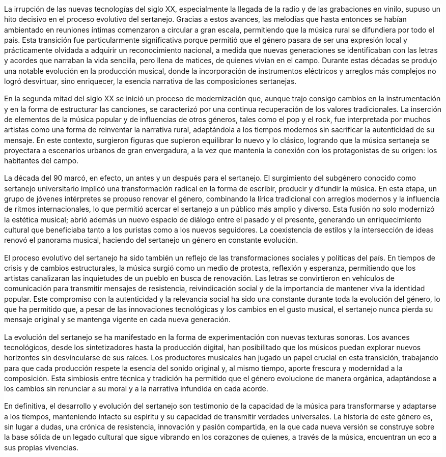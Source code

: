 La irrupción de las nuevas tecnologías del siglo XX, especialmente la llegada de la radio y de las grabaciones en vinilo, supuso un hito decisivo en el proceso evolutivo del sertanejo. Gracias a estos avances, las melodías que hasta entonces se habían ambientado en reuniones íntimas comenzaron a circular a gran escala, permitiendo que la música rural se difundiera por todo el país. Esta transición fue particularmente significativa porque permitió que el género pasara de ser una expresión local y prácticamente olvidada a adquirir un reconocimiento nacional, a medida que nuevas generaciones se identificaban con las letras y acordes que narraban la vida sencilla, pero llena de matices, de quienes vivían en el campo. Durante estas décadas se produjo una notable evolución en la producción musical, donde la incorporación de instrumentos eléctricos y arreglos más complejos no logró desvirtuar, sino enriquecer, la esencia narrativa de las composiciones sertanejas.

En la segunda mitad del siglo XX se inició un proceso de modernización que, aunque trajo consigo cambios en la instrumentación y en la forma de estructurar las canciones, se caracterizó por una continua recuperación de los valores tradicionales. La inserción de elementos de la música popular y de influencias de otros géneros, tales como el pop y el rock, fue interpretada por muchos artistas como una forma de reinventar la narrativa rural, adaptándola a los tiempos modernos sin sacrificar la autenticidad de su mensaje. En este contexto, surgieron figuras que supieron equilibrar lo nuevo y lo clásico, logrando que la música sertaneja se proyectara a escenarios urbanos de gran envergadura, a la vez que mantenía la conexión con los protagonistas de su origen: los habitantes del campo.

La década del 90 marcó, en efecto, un antes y un después para el sertanejo. El surgimiento del subgénero conocido como sertanejo universitario implicó una transformación radical en la forma de escribir, producir y difundir la música. En esta etapa, un grupo de jóvenes intérpretes se propuso renovar el género, combinando la lírica tradicional con arreglos modernos y la influencia de ritmos internacionales, lo que permitió acercar el sertanejo a un público más amplio y diverso. Esta fusión no solo modernizó la estética musical; abrió además un nuevo espacio de diálogo entre el pasado y el presente, generando un enriquecimiento cultural que beneficiaba tanto a los puristas como a los nuevos seguidores. La coexistencia de estilos y la intersección de ideas renovó el panorama musical, haciendo del sertanejo un género en constante evolución.

El proceso evolutivo del sertanejo ha sido también un reflejo de las transformaciones sociales y políticas del país. En tiempos de crisis y de cambios estructurales, la música surgió como un medio de protesta, reflexión y esperanza, permitiendo que los artistas canalizaran las inquietudes de un pueblo en busca de renovación. Las letras se convirtieron en vehículos de comunicación para transmitir mensajes de resistencia, reivindicación social y de la importancia de mantener viva la identidad popular. Este compromiso con la autenticidad y la relevancia social ha sido una constante durante toda la evolución del género, lo que ha permitido que, a pesar de las innovaciones tecnológicas y los cambios en el gusto musical, el sertanejo nunca pierda su mensaje original y se mantenga vigente en cada nueva generación.

La evolución del sertanejo se ha manifestado en la forma de experimentación con nuevas texturas sonoras. Los avances tecnológicos, desde los sintetizadores hasta la producción digital, han posibilitado que los músicos puedan explorar nuevos horizontes sin desvincularse de sus raíces. Los productores musicales han jugado un papel crucial en esta transición, trabajando para que cada producción respete la esencia del sonido original y, al mismo tiempo, aporte frescura y modernidad a la composición. Esta simbiosis entre técnica y tradición ha permitido que el género evolucione de manera orgánica, adaptándose a los cambios sin renunciar a su moral y a la narrativa infundida en cada acorde.

En definitiva, el desarrollo y evolución del sertanejo son testimonio de la capacidad de la música para transformarse y adaptarse a los tiempos, manteniendo intacto su espíritu y su capacidad de transmitir verdades universales. La historia de este género es, sin lugar a dudas, una crónica de resistencia, innovación y pasión compartida, en la que cada nueva versión se construye sobre la base sólida de un legado cultural que sigue vibrando en los corazones de quienes, a través de la música, encuentran un eco a sus propias vivencias.
